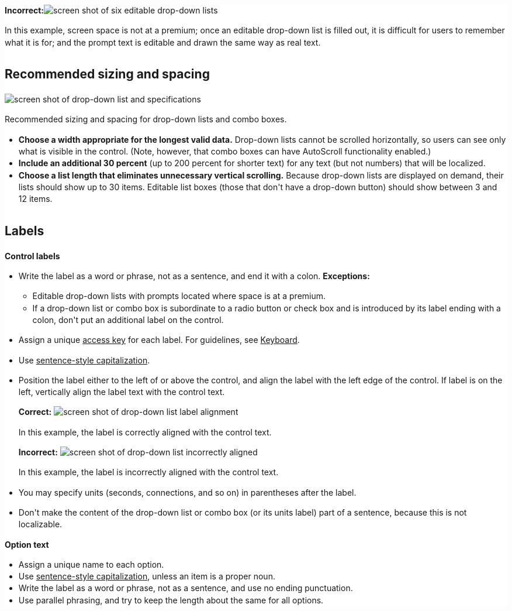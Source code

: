 **Incorrect:**![screen shot of six editable drop-down lists ](images/ctrl-drop-image21.png)

In this example, screen space is not at a premium; once an editable drop-down list is filled out, it is difficult for users to remember what it is for; and the prompt text is editable and drawn the same way as real text.

## Recommended sizing and spacing

![screen shot of drop-down list and specifications ](images/ctrl-drop-image22.png)

Recommended sizing and spacing for drop-down lists and combo boxes.

-   **Choose a width appropriate for the longest valid data.** Drop-down lists cannot be scrolled horizontally, so users can see only what is visible in the control. (Note, however, that combo boxes can have AutoScroll functionality enabled.)
-   **Include an additional 30 percent** (up to 200 percent for shorter text) for any text (but not numbers) that will be localized.
-   **Choose a list length that eliminates unnecessary vertical scrolling.** Because drop-down lists are displayed on demand, their lists should show up to 30 items. Editable list boxes (those that don't have a drop-down button) should show between 3 and 12 items.

## Labels

**Control labels**

-   Write the label as a word or phrase, not as a sentence, and end it with a colon. **Exceptions:**
    -   Editable drop-down lists with prompts located where space is at a premium.
    -   If a drop-down list or combo box is subordinate to a radio button or check box and is introduced by its label ending with a colon, don't put an additional label on the control.
-   Assign a unique [access key](glossary.md) for each label. For guidelines, see [Keyboard](inter-keyboard.md).
-   Use [sentence-style capitalization](glossary.md).
-   Position the label either to the left of or above the control, and align the label with the left edge of the control. If label is on the left, vertically align the label text with the control text.

    **Correct:** ![screen shot of drop-down list label alignment ](images/ctrl-drop-image23.png)

    In this example, the label is correctly aligned with the control text.

    **Incorrect:** ![screen shot of drop-down list incorrectly aligned ](images/ctrl-drop-image24.png)

    In this example, the label is incorrectly aligned with the control text.

-   You may specify units (seconds, connections, and so on) in parentheses after the label.
-   Don't make the content of the drop-down list or combo box (or its units label) part of a sentence, because this is not localizable.

**Option text**

-   Assign a unique name to each option.
-   Use [sentence-style capitalization](glossary.md), unless an item is a proper noun.
-   Write the label as a word or phrase, not as a sentence, and use no ending punctuation.
-   Use parallel phrasing, and try to keep the length about the same for all options.
